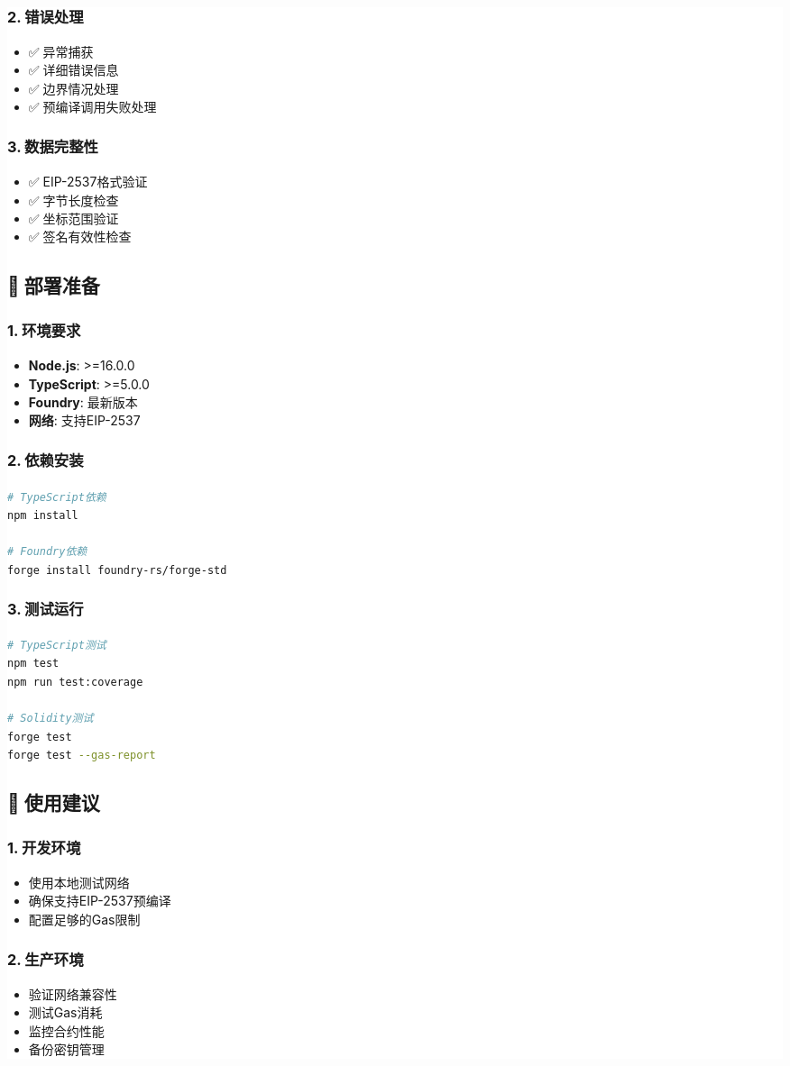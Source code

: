 ### 2. 错误处理
- ✅ 异常捕获
- ✅ 详细错误信息
- ✅ 边界情况处理
- ✅ 预编译调用失败处理

### 3. 数据完整性
- ✅ EIP-2537格式验证
- ✅ 字节长度检查
- ✅ 坐标范围验证
- ✅ 签名有效性检查

## 🚀 部署准备

### 1. 环境要求
- **Node.js**: >=16.0.0
- **TypeScript**: >=5.0.0
- **Foundry**: 最新版本
- **网络**: 支持EIP-2537

### 2. 依赖安装
```bash
# TypeScript依赖
npm install

# Foundry依赖
forge install foundry-rs/forge-std
```

### 3. 测试运行
```bash
# TypeScript测试
npm test
npm run test:coverage

# Solidity测试
forge test
forge test --gas-report
```

## 📝 使用建议

### 1. 开发环境
- 使用本地测试网络
- 确保支持EIP-2537预编译
- 配置足够的Gas限制

### 2. 生产环境
- 验证网络兼容性
- 测试Gas消耗
- 监控合约性能
- 备份密钥管理
